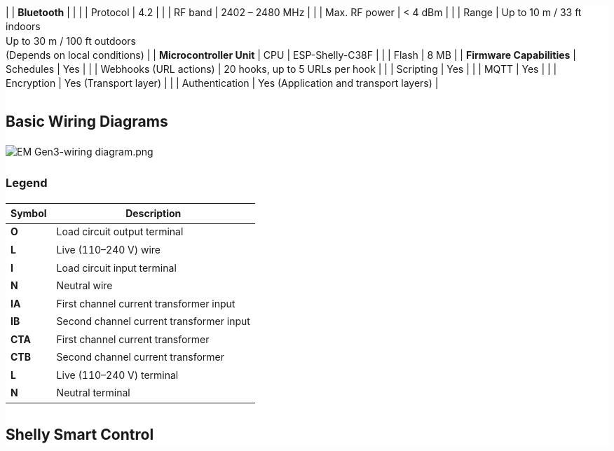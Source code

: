| | **Bluetooth** | |
| | Protocol | 4.2 |
| | RF band | 2402 – 2480 MHz |
| | Max. RF power | < 4 dBm |
| | Range | Up to 10 m / 33 ft indoors<br>Up to 30 m / 100 ft outdoors<br>(Depends on local conditions) |
| **Microcontroller Unit** | CPU | ESP-Shelly-C38F |
| | Flash | 8 MB |
| **Firmware Capabilities** | Schedules | Yes |
| | Webhooks (URL actions) | 20 hooks, up to 5 URLs per hook |
| | Scripting | Yes |
| | MQTT | Yes |
| | Encryption | Yes (Transport layer) |
| | Authentication | Yes (Application and transport layers) |

## Basic Wiring Diagrams

![EM Gen3-wiring diagram.png](https://kb.shelly.cloud/__attachments/243531777/EM%20Gen3-wiring%20diagram.png?inst-v=06e25fb6-1df6-4585-801d-931808676f21)

### Legend

| Symbol | Description |
|-------|------------|
| **O** | Load circuit output terminal |
| **L** | Live (110–240 V) wire |
| **I** | Load circuit input terminal |
| **N** | Neutral wire |
| **IA** | First channel current transformer input |
| **IB** | Second channel current transformer input |
| **CTA** | First channel current transformer |
| **CTB** | Second channel current transformer |
| **L** | Live (110–240 V) terminal |
| **N** | Neutral terminal |

## Shelly Smart Control
